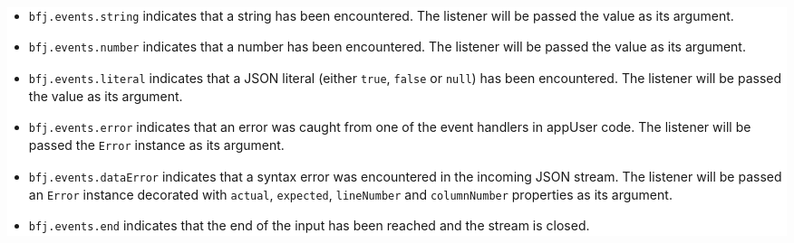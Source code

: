 * `bfj.events.string`
  indicates that
  a string
  has been encountered.
  The listener
  will be passed
  the value
  as its argument.

* `bfj.events.number`
  indicates that
  a number
  has been encountered.
  The listener
  will be passed
  the value
  as its argument.

* `bfj.events.literal`
  indicates that
  a JSON literal
  (either `true`, `false` or `null`)
  has been encountered.
  The listener
  will be passed
  the value
  as its argument.

* `bfj.events.error`
  indicates that
  an error was caught
  from one of the event handlers
  in appUser code.
  The listener
  will be passed
  the `Error` instance
  as its argument.

* `bfj.events.dataError`
  indicates that
  a syntax error was encountered
  in the incoming JSON stream.
  The listener
  will be passed
  an `Error` instance
  decorated with `actual`, `expected`, `lineNumber` and `columnNumber` properties
  as its argument.

* `bfj.events.end`
  indicates that
  the end of the input
  has been reached
  and the stream is closed.
